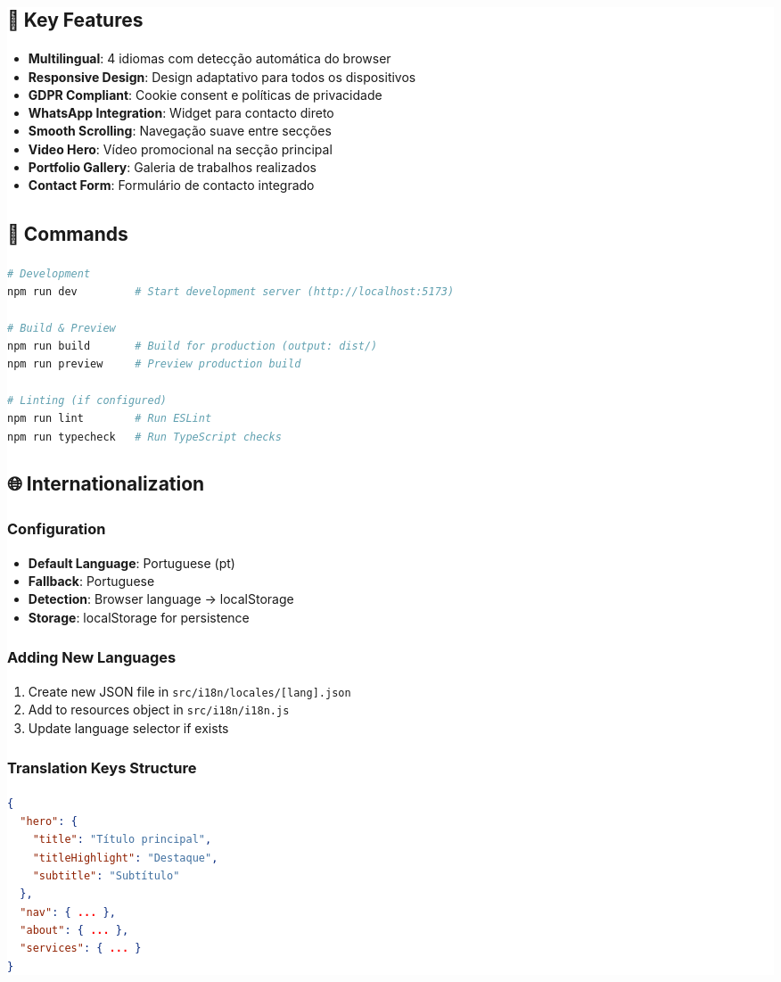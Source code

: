 ## 🎯 Key Features
- **Multilingual**: 4 idiomas com detecção automática do browser
- **Responsive Design**: Design adaptativo para todos os dispositivos
- **GDPR Compliant**: Cookie consent e políticas de privacidade
- **WhatsApp Integration**: Widget para contacto direto
- **Smooth Scrolling**: Navegação suave entre secções
- **Video Hero**: Vídeo promocional na secção principal
- **Portfolio Gallery**: Galeria de trabalhos realizados
- **Contact Form**: Formulário de contacto integrado

## 🚀 Commands
```bash
# Development
npm run dev         # Start development server (http://localhost:5173)

# Build & Preview
npm run build       # Build for production (output: dist/)
npm run preview     # Preview production build

# Linting (if configured)
npm run lint        # Run ESLint
npm run typecheck   # Run TypeScript checks
```

## 🌐 Internationalization
### Configuration
- **Default Language**: Portuguese (pt)
- **Fallback**: Portuguese
- **Detection**: Browser language → localStorage
- **Storage**: localStorage for persistence

### Adding New Languages
1. Create new JSON file in `src/i18n/locales/[lang].json`
2. Add to resources object in `src/i18n/i18n.js`
3. Update language selector if exists

### Translation Keys Structure
```json
{
  "hero": {
    "title": "Título principal",
    "titleHighlight": "Destaque",
    "subtitle": "Subtítulo"
  },
  "nav": { ... },
  "about": { ... },
  "services": { ... }
}
```
